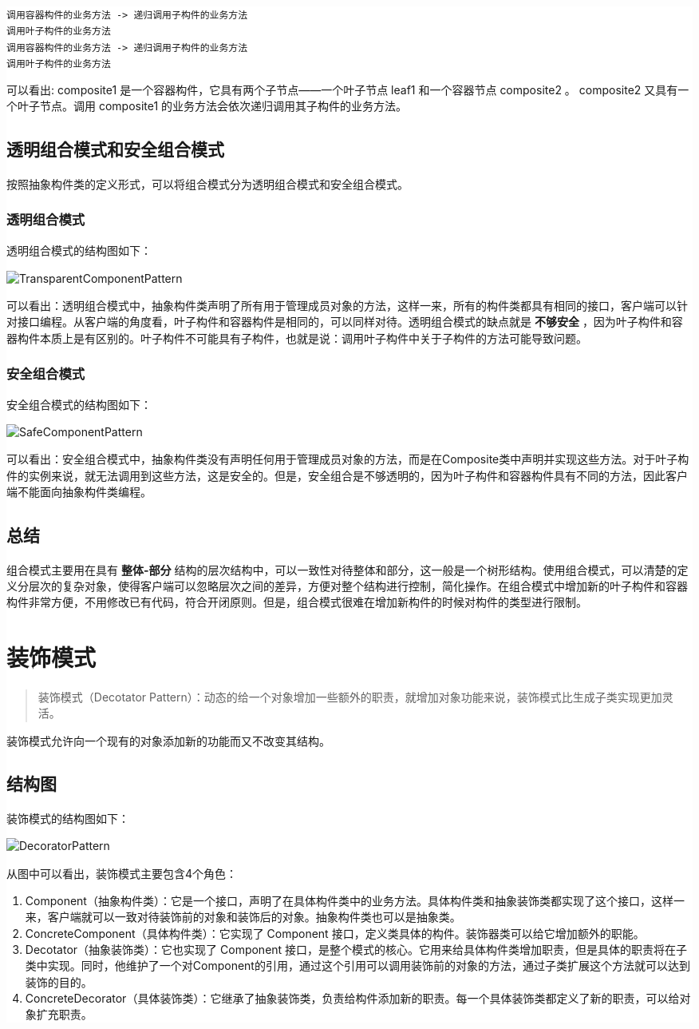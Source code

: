 ```txt
调用容器构件的业务方法 -> 递归调用子构件的业务方法
调用叶子构件的业务方法
调用容器构件的业务方法 -> 递归调用子构件的业务方法
调用叶子构件的业务方法
```

可以看出:  composite1 是一个容器构件，它具有两个子节点——一个叶子节点 leaf1 和一个容器节点 composite2  。 composite2 又具有一个叶子节点。调用 composite1 的业务方法会依次递归调用其子构件的业务方法。

## 透明组合模式和安全组合模式

按照抽象构件类的定义形式，可以将组合模式分为透明组合模式和安全组合模式。

### 透明组合模式

透明组合模式的结构图如下：

![TransparentComponentPattern](/images/design-patterns/TransparentComponentPattern.jpg "透明组合模式结构图")

可以看出：透明组合模式中，抽象构件类声明了所有用于管理成员对象的方法，这样一来，所有的构件类都具有相同的接口，客户端可以针对接口编程。从客户端的角度看，叶子构件和容器构件是相同的，可以同样对待。透明组合模式的缺点就是 **不够安全** ，因为叶子构件和容器构件本质上是有区别的。叶子构件不可能具有子构件，也就是说：调用叶子构件中关于子构件的方法可能导致问题。

### 安全组合模式

安全组合模式的结构图如下：

![SafeComponentPattern](/images/design-patterns/SafeComponentPattern.jpg "安全组合模式结构图")

可以看出：安全组合模式中，抽象构件类没有声明任何用于管理成员对象的方法，而是在Composite类中声明并实现这些方法。对于叶子构件的实例来说，就无法调用到这些方法，这是安全的。但是，安全组合是不够透明的，因为叶子构件和容器构件具有不同的方法，因此客户端不能面向抽象构件类编程。

## 总结

组合模式主要用在具有 **整体-部分** 结构的层次结构中，可以一致性对待整体和部分，这一般是一个树形结构。使用组合模式，可以清楚的定义分层次的复杂对象，使得客户端可以忽略层次之间的差异，方便对整个结构进行控制，简化操作。在组合模式中增加新的叶子构件和容器构件非常方便，不用修改已有代码，符合开闭原则。但是，组合模式很难在增加新构件的时候对构件的类型进行限制。

# 装饰模式

> 装饰模式（Decotator Pattern）：动态的给一个对象增加一些额外的职责，就增加对象功能来说，装饰模式比生成子类实现更加灵活。

装饰模式允许向一个现有的对象添加新的功能而又不改变其结构。

## 结构图

装饰模式的结构图如下：

![DecoratorPattern](/images/design-patterns/DecoratorPattern.jpg)

从图中可以看出，装饰模式主要包含4个角色：

1. Component（抽象构件类）：它是一个接口，声明了在具体构件类中的业务方法。具体构件类和抽象装饰类都实现了这个接口，这样一来，客户端就可以一致对待装饰前的对象和装饰后的对象。抽象构件类也可以是抽象类。
2. ConcreteComponent（具体构件类）：它实现了 Component 接口，定义类具体的构件。装饰器类可以给它增加额外的职能。
3. Decotator（抽象装饰类）：它也实现了 Component 接口，是整个模式的核心。它用来给具体构件类增加职责，但是具体的职责将在子类中实现。同时，他维护了一个对Component的引用，通过这个引用可以调用装饰前的对象的方法，通过子类扩展这个方法就可以达到装饰的目的。
4. ConcreteDecorator（具体装饰类）：它继承了抽象装饰类，负责给构件添加新的职责。每一个具体装饰类都定义了新的职责，可以给对象扩充职责。
